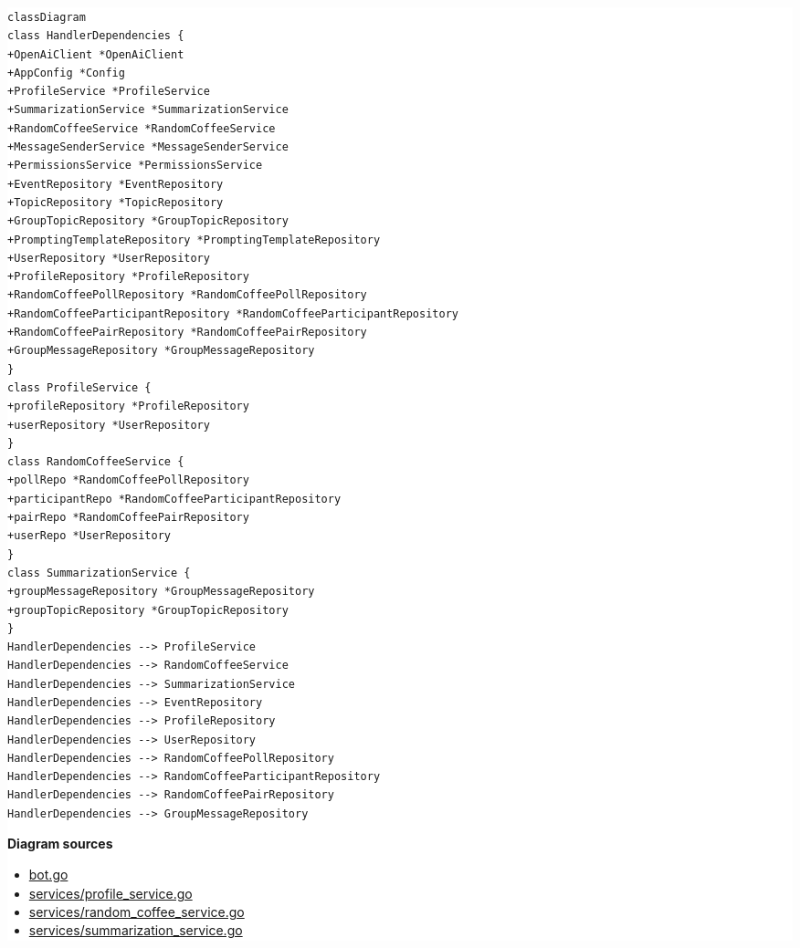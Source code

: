 ```mermaid
classDiagram
class HandlerDependencies {
+OpenAiClient *OpenAiClient
+AppConfig *Config
+ProfileService *ProfileService
+SummarizationService *SummarizationService
+RandomCoffeeService *RandomCoffeeService
+MessageSenderService *MessageSenderService
+PermissionsService *PermissionsService
+EventRepository *EventRepository
+TopicRepository *TopicRepository
+GroupTopicRepository *GroupTopicRepository
+PromptingTemplateRepository *PromptingTemplateRepository
+UserRepository *UserRepository
+ProfileRepository *ProfileRepository
+RandomCoffeePollRepository *RandomCoffeePollRepository
+RandomCoffeeParticipantRepository *RandomCoffeeParticipantRepository
+RandomCoffeePairRepository *RandomCoffeePairRepository
+GroupMessageRepository *GroupMessageRepository
}
class ProfileService {
+profileRepository *ProfileRepository
+userRepository *UserRepository
}
class RandomCoffeeService {
+pollRepo *RandomCoffeePollRepository
+participantRepo *RandomCoffeeParticipantRepository
+pairRepo *RandomCoffeePairRepository
+userRepo *UserRepository
}
class SummarizationService {
+groupMessageRepository *GroupMessageRepository
+groupTopicRepository *GroupTopicRepository
}
HandlerDependencies --> ProfileService
HandlerDependencies --> RandomCoffeeService
HandlerDependencies --> SummarizationService
HandlerDependencies --> EventRepository
HandlerDependencies --> ProfileRepository
HandlerDependencies --> UserRepository
HandlerDependencies --> RandomCoffeePollRepository
HandlerDependencies --> RandomCoffeeParticipantRepository
HandlerDependencies --> RandomCoffeePairRepository
HandlerDependencies --> GroupMessageRepository
```

**Diagram sources**
- [bot.go](file://internal/bot/bot.go#L25-L43)
- [services/profile_service.go](file://internal/services/profile_service.go)
- [services/random_coffee_service.go](file://internal/services/random_coffee_service.go)
- [services/summarization_service.go](file://internal/services/summarization_service.go)
